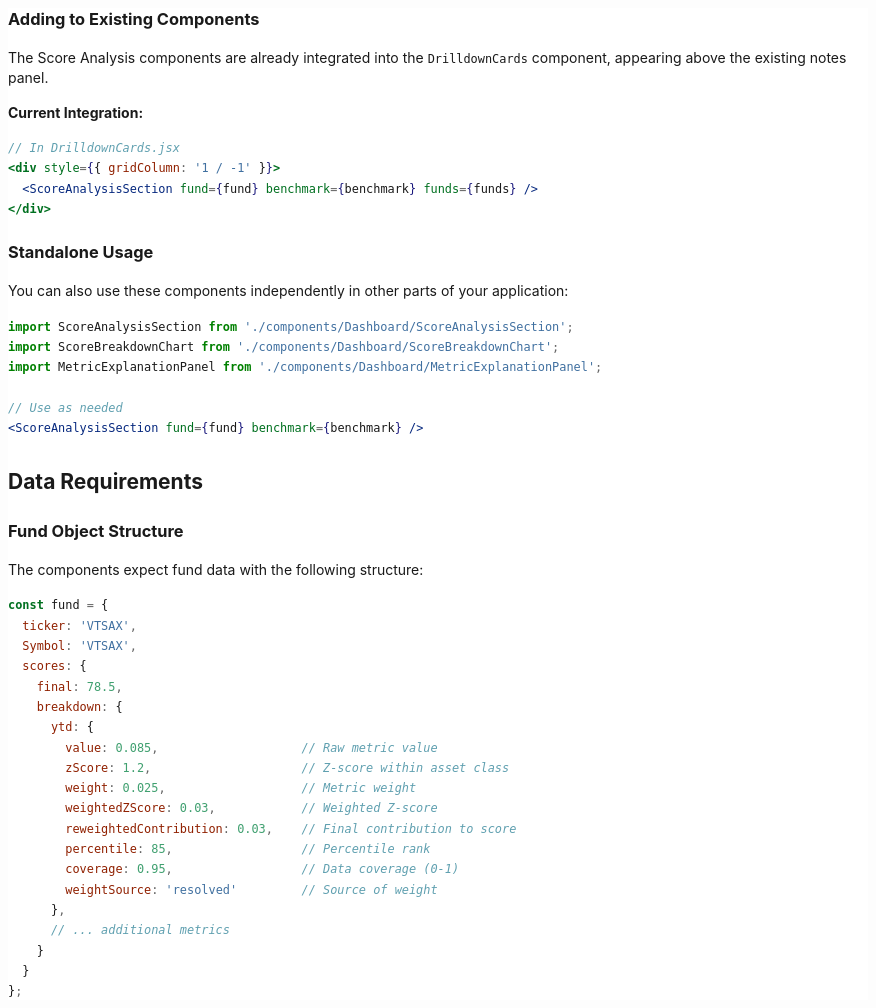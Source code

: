 ### Adding to Existing Components

The Score Analysis components are already integrated into the `DrilldownCards` component, appearing above the existing notes panel.

**Current Integration:**
```jsx
// In DrilldownCards.jsx
<div style={{ gridColumn: '1 / -1' }}>
  <ScoreAnalysisSection fund={fund} benchmark={benchmark} funds={funds} />
</div>
```

### Standalone Usage

You can also use these components independently in other parts of your application:

```jsx
import ScoreAnalysisSection from './components/Dashboard/ScoreAnalysisSection';
import ScoreBreakdownChart from './components/Dashboard/ScoreBreakdownChart';
import MetricExplanationPanel from './components/Dashboard/MetricExplanationPanel';

// Use as needed
<ScoreAnalysisSection fund={fund} benchmark={benchmark} />
```

## Data Requirements

### Fund Object Structure

The components expect fund data with the following structure:

```javascript
const fund = {
  ticker: 'VTSAX',
  Symbol: 'VTSAX',
  scores: {
    final: 78.5,
    breakdown: {
      ytd: {
        value: 0.085,                    // Raw metric value
        zScore: 1.2,                     // Z-score within asset class
        weight: 0.025,                   // Metric weight
        weightedZScore: 0.03,            // Weighted Z-score
        reweightedContribution: 0.03,    // Final contribution to score
        percentile: 85,                  // Percentile rank
        coverage: 0.95,                  // Data coverage (0-1)
        weightSource: 'resolved'         // Source of weight
      },
      // ... additional metrics
    }
  }
};
```
